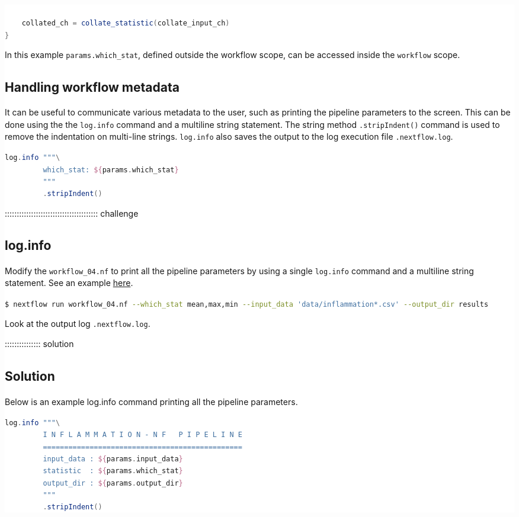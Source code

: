 ```groovy 
    
    collated_ch = collate_statistic(collate_input_ch)
}

```

In this example `params.which_stat`, defined outside the workflow scope, can be accessed inside the `workflow` scope.

## Handling workflow metadata

It can be useful to communicate various metadata to the user, such as printing the pipeline parameters to the screen. This can be done using the the `log.info` command and a multiline string statement. The string method `.stripIndent()` command is used to remove the indentation on multi-line strings. `log.info` also saves the output to the log execution file `.nextflow.log`.

```groovy 
log.info """\
         which_stat: ${params.which_stat}
         """
         .stripIndent()
```

:::::::::::::::::::::::::::::::::::::::  challenge

## log.info

Modify the `workflow_04.nf` to print all the pipeline parameters by using a single `log.info` command and a multiline string statement.
See an example [here](https://github.com/nextflow-io/rnaseq-nf/blob/3b5b49f/main.nf#L41-L48).

```bash 
$ nextflow run workflow_04.nf --which_stat mean,max,min --input_data 'data/inflammation*.csv' --output_dir results
```

Look at the output log `.nextflow.log`.

:::::::::::::::  solution

## Solution

Below is an example log.info command printing all the pipeline parameters.

```groovy 
log.info """\
         I N F L A M M A T I O N - N F   P I P E L I N E
         ===============================================
         input_data : ${params.input_data}
         statistic  : ${params.which_stat}
         output_dir : ${params.output_dir}
         """
         .stripIndent()
```
